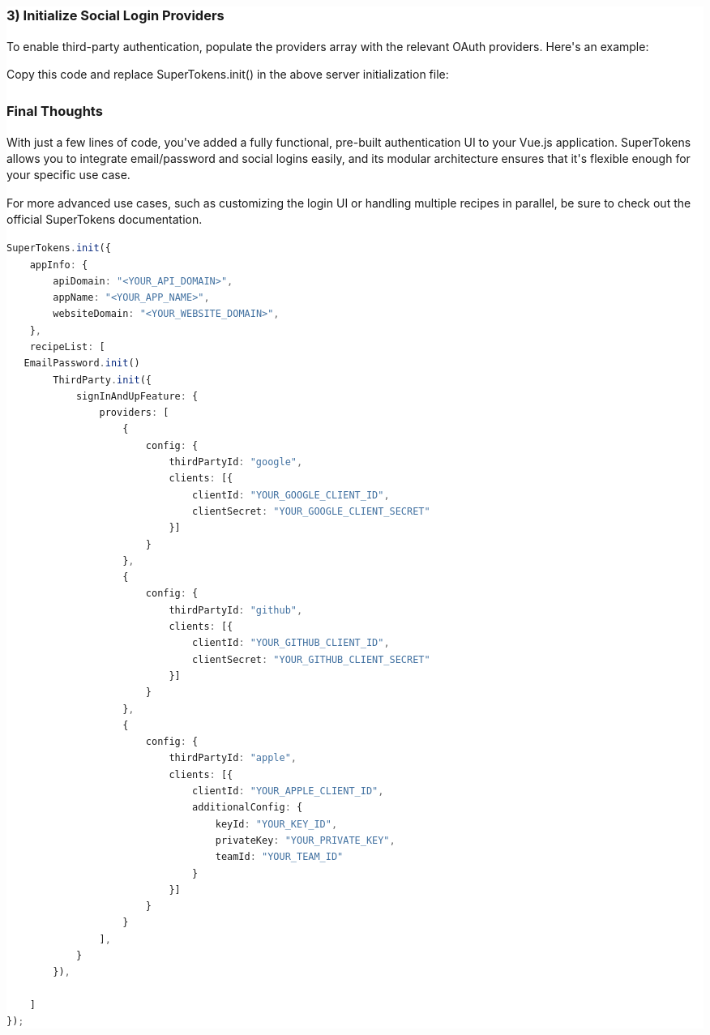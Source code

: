 ### 3) Initialize Social Login Providers

To enable third-party authentication, populate the providers array with the relevant OAuth providers. Here's an example:

Copy this code and replace SuperTokens.init() in the above server initialization file:

### Final Thoughts

With just a few lines of code, you've added a fully functional, pre-built authentication UI to your Vue.js application. SuperTokens allows you to integrate email/password and social logins easily, and its modular architecture ensures that it's flexible enough for your specific use case.

For more advanced use cases, such as customizing the login UI or handling multiple recipes in parallel, be sure to check out the official SuperTokens documentation.

```ts
SuperTokens.init({
    appInfo: {
        apiDomain: "<YOUR_API_DOMAIN>",
        appName: "<YOUR_APP_NAME>",
        websiteDomain: "<YOUR_WEBSITE_DOMAIN>",
    },
    recipeList: [
   EmailPassword.init()
        ThirdParty.init({
            signInAndUpFeature: {
                providers: [
                    {
                        config: {
                            thirdPartyId: "google",
                            clients: [{
                                clientId: "YOUR_GOOGLE_CLIENT_ID",
                                clientSecret: "YOUR_GOOGLE_CLIENT_SECRET"
                            }]
                        }
                    },
                    {
                        config: {
                            thirdPartyId: "github",
                            clients: [{
                                clientId: "YOUR_GITHUB_CLIENT_ID",
                                clientSecret: "YOUR_GITHUB_CLIENT_SECRET"
                            }]
                        }
                    },
                    {
                        config: {
                            thirdPartyId: "apple",
                            clients: [{
                                clientId: "YOUR_APPLE_CLIENT_ID",
                                additionalConfig: {
                                    keyId: "YOUR_KEY_ID",
                                    privateKey: "YOUR_PRIVATE_KEY",
                                    teamId: "YOUR_TEAM_ID"
                                }
                            }]
                        }
                    }
                ],
            }
        }),
       
    ]
});
```